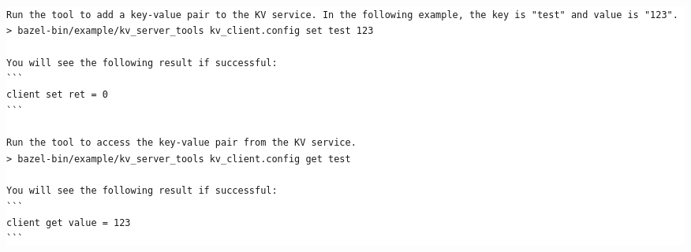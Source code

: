     Run the tool to add a key-value pair to the KV service. In the following example, the key is "test" and value is "123".
    > bazel-bin/example/kv_server_tools kv_client.config set test 123

    You will see the following result if successful:
    ```
    client set ret = 0
    ```

    Run the tool to access the key-value pair from the KV service.
    > bazel-bin/example/kv_server_tools kv_client.config get test

    You will see the following result if successful:
    ```
    client get value = 123
    ```

